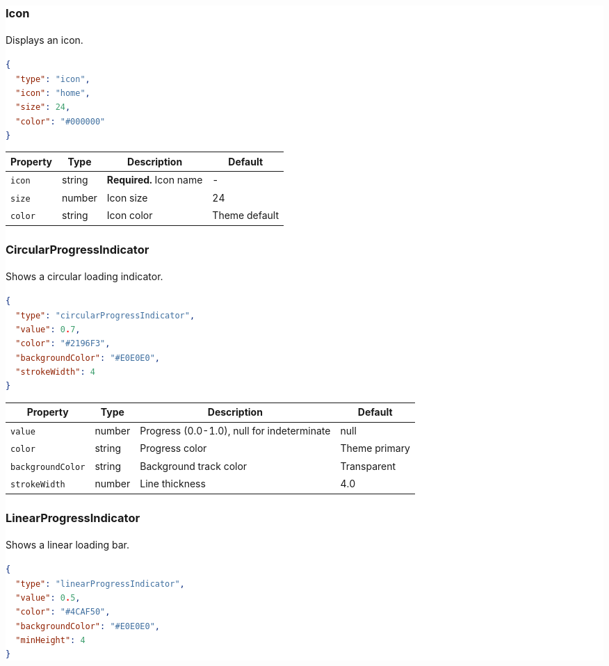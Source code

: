 ### Icon

Displays an icon.

```json
{
  "type": "icon",
  "icon": "home",
  "size": 24,
  "color": "#000000"
}
```

| Property | Type | Description | Default |
|----------|------|-------------|---------|
| `icon` | string | **Required.** Icon name | - |
| `size` | number | Icon size | 24 |
| `color` | string | Icon color | Theme default |

### CircularProgressIndicator

Shows a circular loading indicator.

```json
{
  "type": "circularProgressIndicator",
  "value": 0.7,
  "color": "#2196F3",
  "backgroundColor": "#E0E0E0",
  "strokeWidth": 4
}
```

| Property | Type | Description | Default |
|----------|------|-------------|---------|
| `value` | number | Progress (0.0-1.0), null for indeterminate | null |
| `color` | string | Progress color | Theme primary |
| `backgroundColor` | string | Background track color | Transparent |
| `strokeWidth` | number | Line thickness | 4.0 |

### LinearProgressIndicator

Shows a linear loading bar.

```json
{
  "type": "linearProgressIndicator",
  "value": 0.5,
  "color": "#4CAF50",
  "backgroundColor": "#E0E0E0",
  "minHeight": 4
}
```

